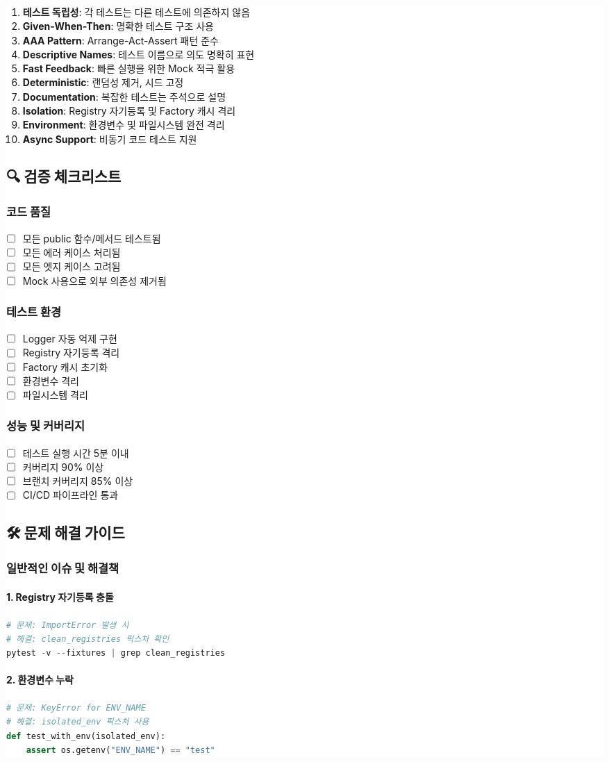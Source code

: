 1. **테스트 독립성**: 각 테스트는 다른 테스트에 의존하지 않음
2. **Given-When-Then**: 명확한 테스트 구조 사용
3. **AAA Pattern**: Arrange-Act-Assert 패턴 준수
4. **Descriptive Names**: 테스트 이름으로 의도 명확히 표현
5. **Fast Feedback**: 빠른 실행을 위한 Mock 적극 활용
6. **Deterministic**: 랜덤성 제거, 시드 고정
7. **Documentation**: 복잡한 테스트는 주석으로 설명
8. **Isolation**: Registry 자기등록 및 Factory 캐시 격리
9. **Environment**: 환경변수 및 파일시스템 완전 격리
10. **Async Support**: 비동기 코드 테스트 지원

## 🔍 검증 체크리스트

### 코드 품질
- [ ] 모든 public 함수/메서드 테스트됨
- [ ] 모든 에러 케이스 처리됨
- [ ] 모든 엣지 케이스 고려됨
- [ ] Mock 사용으로 외부 의존성 제거됨

### 테스트 환경
- [ ] Logger 자동 억제 구현
- [ ] Registry 자기등록 격리
- [ ] Factory 캐시 초기화
- [ ] 환경변수 격리
- [ ] 파일시스템 격리

### 성능 및 커버리지
- [ ] 테스트 실행 시간 5분 이내
- [ ] 커버리지 90% 이상
- [ ] 브랜치 커버리지 85% 이상
- [ ] CI/CD 파이프라인 통과

## 🛠️ 문제 해결 가이드

### 일반적인 이슈 및 해결책

#### 1. Registry 자기등록 충돌
```python
# 문제: ImportError 발생 시
# 해결: clean_registries 픽스처 확인
pytest -v --fixtures | grep clean_registries
```

#### 2. 환경변수 누락
```python
# 문제: KeyError for ENV_NAME
# 해결: isolated_env 픽스처 사용
def test_with_env(isolated_env):
    assert os.getenv("ENV_NAME") == "test"
```

